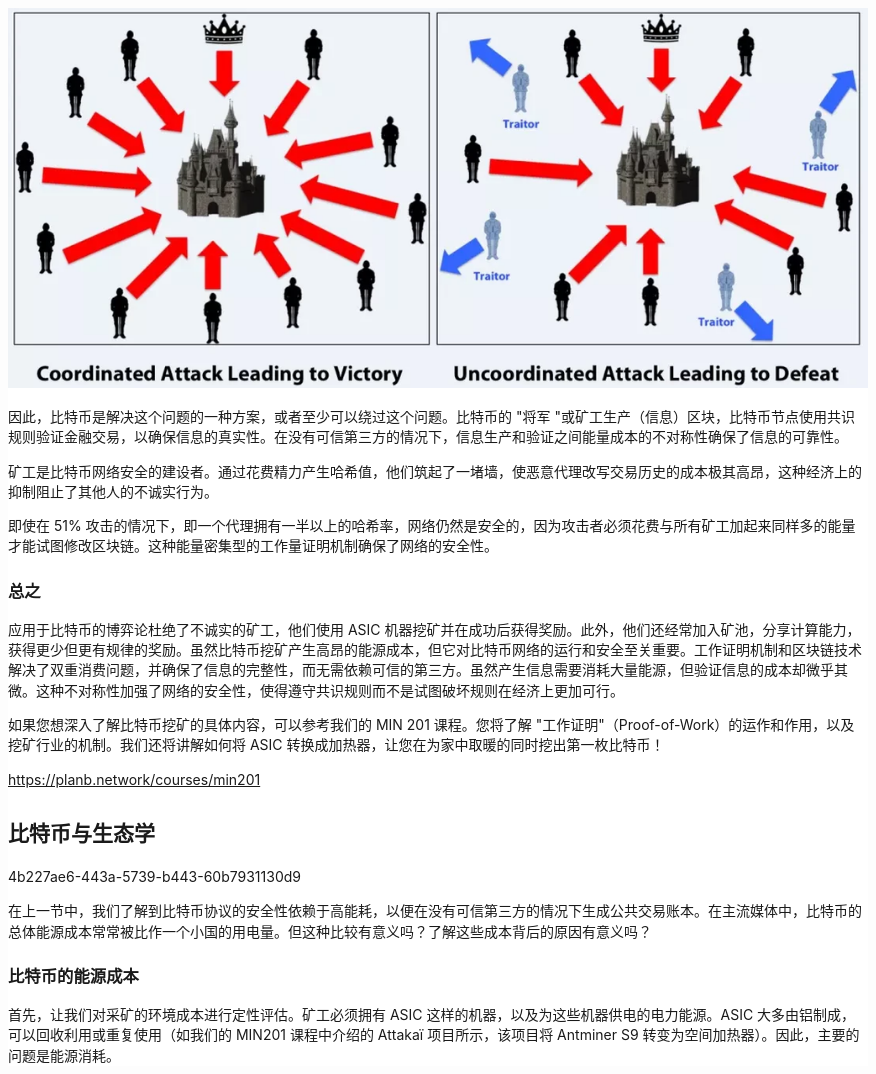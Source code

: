 ![image](assets/en/60.webp)

因此，比特币是解决这个问题的一种方案，或者至少可以绕过这个问题。比特币的 "将军 "或矿工生产（信息）区块，比特币节点使用共识规则验证金融交易，以确保信息的真实性。在没有可信第三方的情况下，信息生产和验证之间能量成本的不对称性确保了信息的可靠性。

矿工是比特币网络安全的建设者。通过花费精力产生哈希值，他们筑起了一堵墙，使恶意代理改写交易历史的成本极其高昂，这种经济上的抑制阻止了其他人的不诚实行为。

即使在 51% 攻击的情况下，即一个代理拥有一半以上的哈希率，网络仍然是安全的，因为攻击者必须花费与所有矿工加起来同样多的能量才能试图修改区块链。这种能量密集型的工作量证明机制确保了网络的安全性。

### 总之

应用于比特币的博弈论杜绝了不诚实的矿工，他们使用 ASIC 机器挖矿并在成功后获得奖励。此外，他们还经常加入矿池，分享计算能力，获得更少但更有规律的奖励。虽然比特币挖矿产生高昂的能源成本，但它对比特币网络的运行和安全至关重要。工作证明机制和区块链技术解决了双重消费问题，并确保了信息的完整性，而无需依赖可信的第三方。虽然产生信息需要消耗大量能源，但验证信息的成本却微乎其微。这种不对称性加强了网络的安全性，使得遵守共识规则而不是试图破坏规则在经济上更加可行。

如果您想深入了解比特币挖矿的具体内容，可以参考我们的 MIN 201 课程。您将了解 "工作证明"（Proof-of-Work）的运作和作用，以及挖矿行业的机制。我们还将讲解如何将 ASIC 转换成加热器，让您在为家中取暖的同时挖出第一枚比特币！

https://planb.network/courses/min201
## 比特币与生态学

<chapterId>4b227ae6-443a-5739-b443-60b7931130d9</chapterId>

在上一节中，我们了解到比特币协议的安全性依赖于高能耗，以便在没有可信第三方的情况下生成公共交易账本。在主流媒体中，比特币的总体能源成本常常被比作一个小国的用电量。但这种比较有意义吗？了解这些成本背后的原因有意义吗？

### 比特币的能源成本

首先，让我们对采矿的环境成本进行定性评估。矿工必须拥有 ASIC 这样的机器，以及为这些机器供电的电力能源。ASIC 大多由铝制成，可以回收利用或重复使用（如我们的 MIN201 课程中介绍的 Attakaï 项目所示，该项目将 Antminer S9 转变为空间加热器）。因此，主要的问题是能源消耗。
